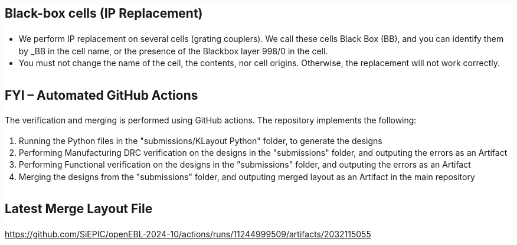 ## Black-box cells (IP Replacement)
- We perform IP replacement on several cells (grating couplers). We call these cells Black Box (BB), and you can identify them by _BB in the cell name, or the presence of the Blackbox layer 998/0 in the cell.
- You must not change the name of the cell, the contents, nor cell origins. Otherwise, the replacement will not work correctly.

## FYI – Automated GitHub Actions
The verification and merging is performed using GitHub actions. The repository implements the following:
1) Running the Python files in the "submissions/KLayout Python" folder, to generate the designs
2) Performing Manufacturing DRC verification on the designs in the "submissions" folder, and outputing the errors as an Artifact
3) Performing Functional verification on the designs in the "submissions" folder, and outputing the errors as an Artifact
4) Merging the designs from the "submissions" folder, and outputing merged layout as an Artifact in the main repository

## Latest Merge Layout File

https://github.com/SiEPIC/openEBL-2024-10/actions/runs/11244999509/artifacts/2032115055

